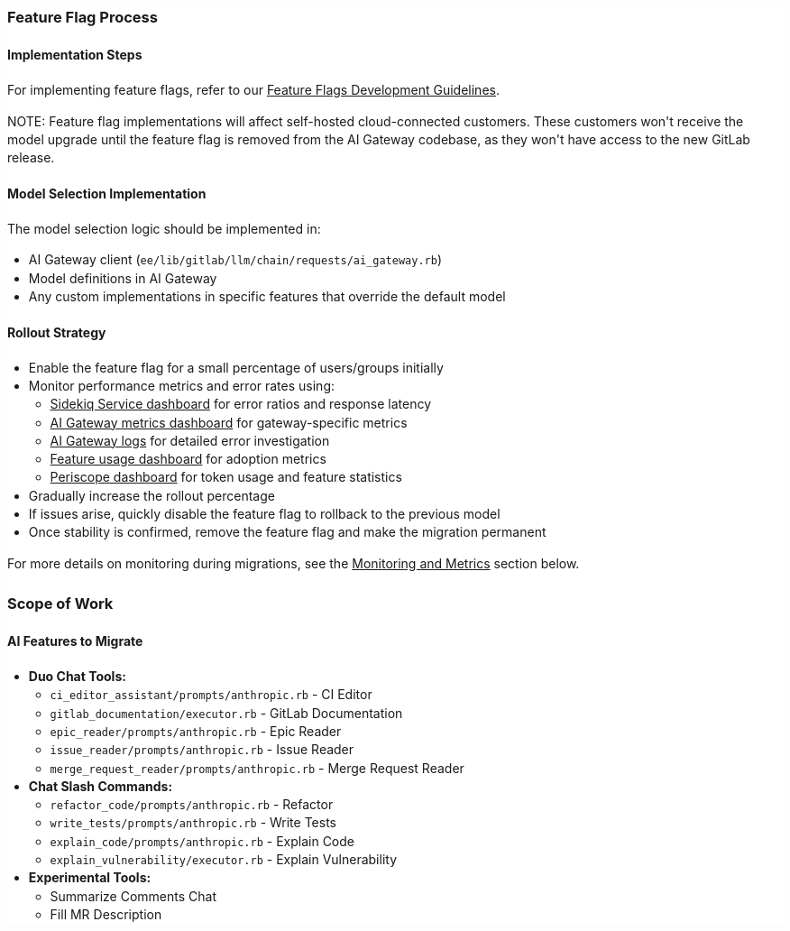 ### Feature Flag Process

#### Implementation Steps

For implementing feature flags, refer to our [Feature Flags Development Guidelines](../feature_flags/index.md).

NOTE:
Feature flag implementations will affect self-hosted cloud-connected customers. These customers won't receive the model upgrade until the feature flag is removed from the AI Gateway codebase, as they won't have access to the new GitLab release.

#### Model Selection Implementation

The model selection logic should be implemented in:

- AI Gateway client (`ee/lib/gitlab/llm/chain/requests/ai_gateway.rb`)
- Model definitions in AI Gateway
- Any custom implementations in specific features that override the default model

#### Rollout Strategy

- Enable the feature flag for a small percentage of users/groups initially
- Monitor performance metrics and error rates using:
  - [Sidekiq Service dashboard](https://dashboards.gitlab.net/d/sidekiq-main/sidekiq-overview) for error ratios and response latency
  - [AI Gateway metrics dashboard](https://dashboards.gitlab.net/d/ai-gateway-main/ai-gateway3a-overview?orgId=1) for gateway-specific metrics
  - [AI Gateway logs](https://log.gprd.gitlab.net/app/r/s/zKEel) for detailed error investigation
  - [Feature usage dashboard](https://log.gprd.gitlab.net/app/r/s/egybF) for adoption metrics
  - [Periscope dashboard](https://app.periscopedata.com/app/gitlab/1137231/Ai-Features) for token usage and feature statistics
- Gradually increase the rollout percentage
- If issues arise, quickly disable the feature flag to rollback to the previous model
- Once stability is confirmed, remove the feature flag and make the migration permanent

For more details on monitoring during migrations, see the [Monitoring and Metrics](#monitoring-and-metrics) section below.

### Scope of Work

#### AI Features to Migrate

- **Duo Chat Tools:**
  - `ci_editor_assistant/prompts/anthropic.rb` - CI Editor
  - `gitlab_documentation/executor.rb` - GitLab Documentation
  - `epic_reader/prompts/anthropic.rb` - Epic Reader
  - `issue_reader/prompts/anthropic.rb` - Issue Reader
  - `merge_request_reader/prompts/anthropic.rb` - Merge Request Reader
- **Chat Slash Commands:**
  - `refactor_code/prompts/anthropic.rb` - Refactor
  - `write_tests/prompts/anthropic.rb` - Write Tests
  - `explain_code/prompts/anthropic.rb` - Explain Code
  - `explain_vulnerability/executor.rb` - Explain Vulnerability
- **Experimental Tools:**
  - Summarize Comments Chat
  - Fill MR Description
